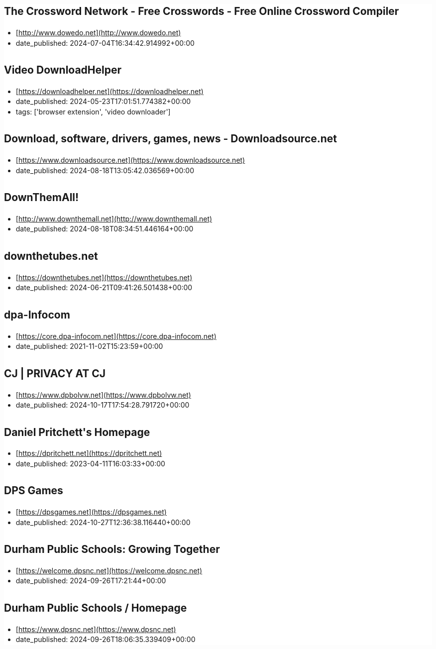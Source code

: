  ## The Crossword Network - Free Crosswords - Free Online Crossword Compiler
 - [http://www.dowedo.net](http://www.dowedo.net)
 - date_published: 2024-07-04T16:34:42.914992+00:00

 ## Video DownloadHelper
 - [https://downloadhelper.net](https://downloadhelper.net)
 - date_published: 2024-05-23T17:01:51.774382+00:00
 - tags: ['browser extension', 'video downloader']

 ## Download, software, drivers, games, news - Downloadsource.net
 - [https://www.downloadsource.net](https://www.downloadsource.net)
 - date_published: 2024-08-18T13:05:42.036569+00:00

 ## DownThemAll!
 - [http://www.downthemall.net](http://www.downthemall.net)
 - date_published: 2024-08-18T08:34:51.446164+00:00

 ## downthetubes.net
 - [https://downthetubes.net](https://downthetubes.net)
 - date_published: 2024-06-21T09:41:26.501438+00:00

 ## dpa-Infocom
 - [https://core.dpa-infocom.net](https://core.dpa-infocom.net)
 - date_published: 2021-11-02T15:23:59+00:00

 ## CJ | PRIVACY AT CJ
 - [https://www.dpbolvw.net](https://www.dpbolvw.net)
 - date_published: 2024-10-17T17:54:28.791720+00:00

 ## Daniel Pritchett's Homepage
 - [https://dpritchett.net](https://dpritchett.net)
 - date_published: 2023-04-11T16:03:33+00:00

 ## DPS Games
 - [https://dpsgames.net](https://dpsgames.net)
 - date_published: 2024-10-27T12:36:38.116440+00:00

 ## Durham Public Schools: Growing Together
 - [https://welcome.dpsnc.net](https://welcome.dpsnc.net)
 - date_published: 2024-09-26T17:21:44+00:00

 ## Durham Public Schools / Homepage
 - [https://www.dpsnc.net](https://www.dpsnc.net)
 - date_published: 2024-09-26T18:06:35.339409+00:00
